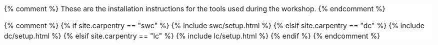 {% comment %}
These are the installation instructions for the tools used
during the workshop.
{% endcomment %}

{% comment %}
{% if site.carpentry == "swc" %}
{% include swc/setup.html %}
{% elsif site.carpentry == "dc" %}
{% include dc/setup.html %}
{% elsif site.carpentry == "lc" %}
{% include lc/setup.html %}
{% endif %}
{% endcomment %}

